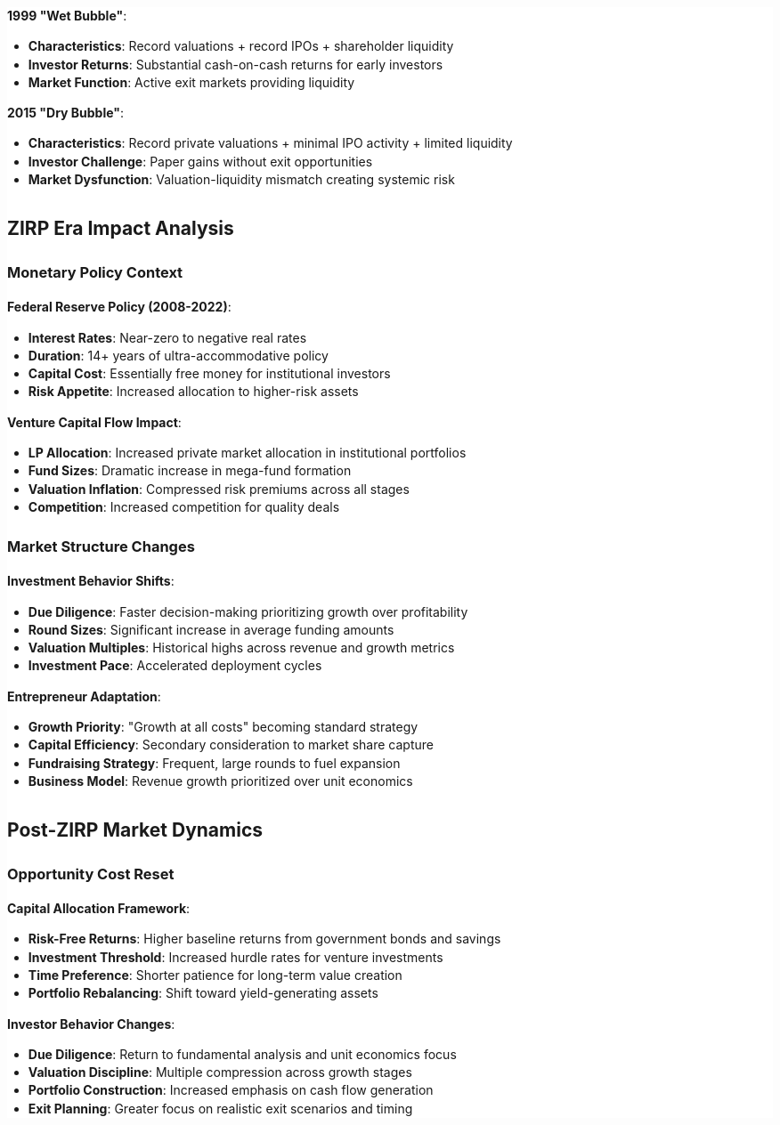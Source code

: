 **1999 "Wet Bubble"**:
- **Characteristics**: Record valuations + record IPOs + shareholder liquidity
- **Investor Returns**: Substantial cash-on-cash returns for early investors
- **Market Function**: Active exit markets providing liquidity

**2015 "Dry Bubble"**:
- **Characteristics**: Record private valuations + minimal IPO activity + limited liquidity
- **Investor Challenge**: Paper gains without exit opportunities
- **Market Dysfunction**: Valuation-liquidity mismatch creating systemic risk

## **ZIRP Era Impact Analysis**

### **Monetary Policy Context**

**Federal Reserve Policy (2008-2022)**:
- **Interest Rates**: Near-zero to negative real rates
- **Duration**: 14+ years of ultra-accommodative policy
- **Capital Cost**: Essentially free money for institutional investors
- **Risk Appetite**: Increased allocation to higher-risk assets

**Venture Capital Flow Impact**:
- **LP Allocation**: Increased private market allocation in institutional portfolios
- **Fund Sizes**: Dramatic increase in mega-fund formation
- **Valuation Inflation**: Compressed risk premiums across all stages
- **Competition**: Increased competition for quality deals

### **Market Structure Changes**

**Investment Behavior Shifts**:
- **Due Diligence**: Faster decision-making prioritizing growth over profitability
- **Round Sizes**: Significant increase in average funding amounts
- **Valuation Multiples**: Historical highs across revenue and growth metrics
- **Investment Pace**: Accelerated deployment cycles

**Entrepreneur Adaptation**:
- **Growth Priority**: "Growth at all costs" becoming standard strategy
- **Capital Efficiency**: Secondary consideration to market share capture
- **Fundraising Strategy**: Frequent, large rounds to fuel expansion
- **Business Model**: Revenue growth prioritized over unit economics

## **Post-ZIRP Market Dynamics**

### **Opportunity Cost Reset**

**Capital Allocation Framework**:
- **Risk-Free Returns**: Higher baseline returns from government bonds and savings
- **Investment Threshold**: Increased hurdle rates for venture investments
- **Time Preference**: Shorter patience for long-term value creation
- **Portfolio Rebalancing**: Shift toward yield-generating assets

**Investor Behavior Changes**:
- **Due Diligence**: Return to fundamental analysis and unit economics focus
- **Valuation Discipline**: Multiple compression across growth stages
- **Portfolio Construction**: Increased emphasis on cash flow generation
- **Exit Planning**: Greater focus on realistic exit scenarios and timing
